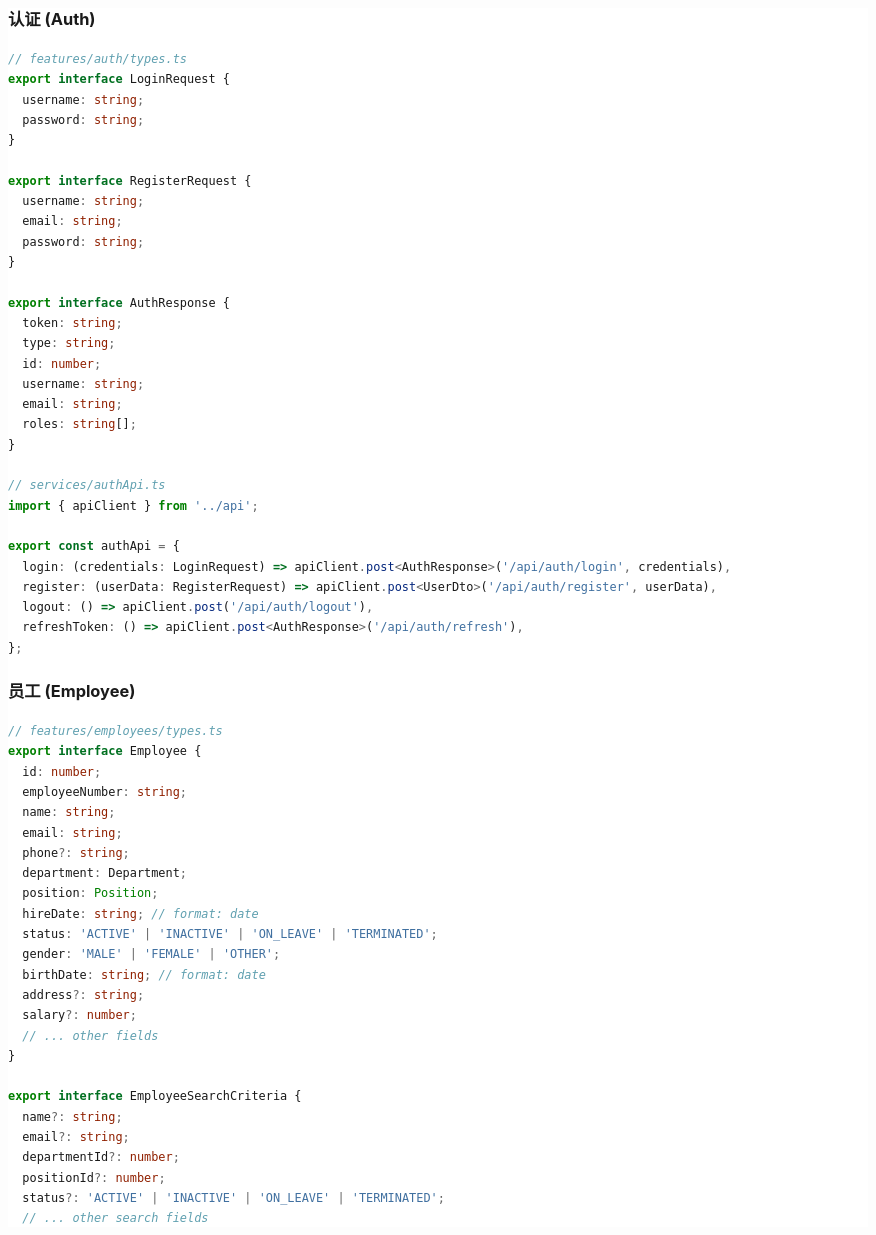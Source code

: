 ### 认证 (Auth)

```typescript
// features/auth/types.ts
export interface LoginRequest {
  username: string;
  password: string;
}

export interface RegisterRequest {
  username: string;
  email: string;
  password: string;
}

export interface AuthResponse {
  token: string;
  type: string;
  id: number;
  username: string;
  email: string;
  roles: string[];
}

// services/authApi.ts
import { apiClient } from '../api';

export const authApi = {
  login: (credentials: LoginRequest) => apiClient.post<AuthResponse>('/api/auth/login', credentials),
  register: (userData: RegisterRequest) => apiClient.post<UserDto>('/api/auth/register', userData),
  logout: () => apiClient.post('/api/auth/logout'),
  refreshToken: () => apiClient.post<AuthResponse>('/api/auth/refresh'),
};
```

### 员工 (Employee)

```typescript
// features/employees/types.ts
export interface Employee {
  id: number;
  employeeNumber: string;
  name: string;
  email: string;
  phone?: string;
  department: Department;
  position: Position;
  hireDate: string; // format: date
  status: 'ACTIVE' | 'INACTIVE' | 'ON_LEAVE' | 'TERMINATED';
  gender: 'MALE' | 'FEMALE' | 'OTHER';
  birthDate: string; // format: date
  address?: string;
  salary?: number;
  // ... other fields
}

export interface EmployeeSearchCriteria {
  name?: string;
  email?: string;
  departmentId?: number;
  positionId?: number;
  status?: 'ACTIVE' | 'INACTIVE' | 'ON_LEAVE' | 'TERMINATED';
  // ... other search fields
```